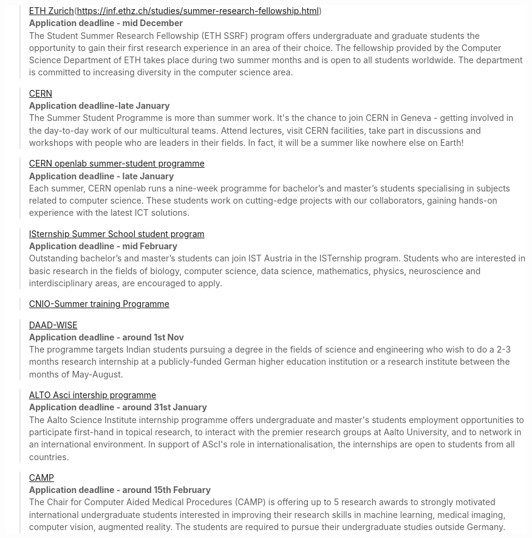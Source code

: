 >[ETH Zurich](https://inf.ethz.ch/studies/summer-research-fellowship.html)(https://inf.ethz.ch/studies/summer-research-fellowship.html)<br>
>**Application deadline - mid December**<br>
>The Student Summer Research Fellowship (ETH SSRF) program offers undergraduate and graduate students the opportunity to gain their first research experience in an area of their choice. The fellowship provided by the Computer Science Department of ETH takes place during two summer months and is open to all students worldwide. The department is committed to increasing diversity in the computer science area.

>[CERN](https://summerstudent.web.cern.ch/home)<br>
>**Application deadline-late January**<br>
>The Summer Student Programme is more than summer work. It's the chance to join CERN in Geneva - getting involved in the day-to-day work of our multicultural teams. Attend lectures, visit CERN facilities, take part in discussions and workshops with people who are leaders in their fields. In fact, it will be a summer like nowhere else on Earth!

>[CERN openlab summer-student programme](https://openlab.cern/education)<br>
>**Application deadline - late January**<br>
>Each summer, CERN openlab runs a nine-week programme for bachelor’s and master’s students specialising in subjects related to computer science. These students work on cutting-edge projects with our collaborators, gaining hands-on experience with the latest ICT solutions.

>[ISternship Summer School student program](https://phd.pages.ist.ac.at/isternship/)<br>
>**Application deadline - mid February**<br>
>Outstanding bachelor’s and master’s students can join IST Austria in the ISTernship program. Students who are interested in basic research in the fields of biology, computer science, data science, mathematics, physics, neuroscience and interdisciplinary areas, are encouraged to apply.

>[CNIO-Summer training Programme](https://www.cnio.es/en/education-and-career-development/career-development-programmes/undergraduate-students/)<br>

>[DAAD-WISE](https://www.daad.in/en/2020/09/23/wise-working-internships-in-science-and-engineering-applications-invited/)<br>
>**Application deadline - around 1st Nov** <br>
>The programme targets Indian students pursuing a degree in the fields of science and engineering who wish to do a 2-3  months research internship at a publicly-funded German higher education institution or a research institute between the months of May-August.<br> 

>[ALTO Asci intership programme](https://www.aalto.fi/en/aalto-science-institute/aalto-science-institute-asci-internship-programme)<br>
>**Application deadline - around 31st January** <br>
> The Aalto Science Institute internship programme offers undergraduate and master's students employment opportunities to participate first-hand in topical research, to interact with the premier research groups at Aalto University, and to network in an international environment. In support of AScI's role in internationalisation, the internships are open to students from all countries.<br>

>[CAMP](https://www.in.tum.de/campar/news/news-single-view/article/camp-offers-up-to-5-international-undergraduate-excellence-awards-in-2021-to-the-best-international/)<br>
>**Application deadline - around 15th February**<br>
>The Chair for Computer Aided Medical Procedures (CAMP) is offering up to 5 research awards to strongly motivated international undergraduate students interested in improving their research skills in machine learning, medical imaging, computer vision, augmented reality. The students are required to pursue their undergraduate studies outside Germany.<br>


